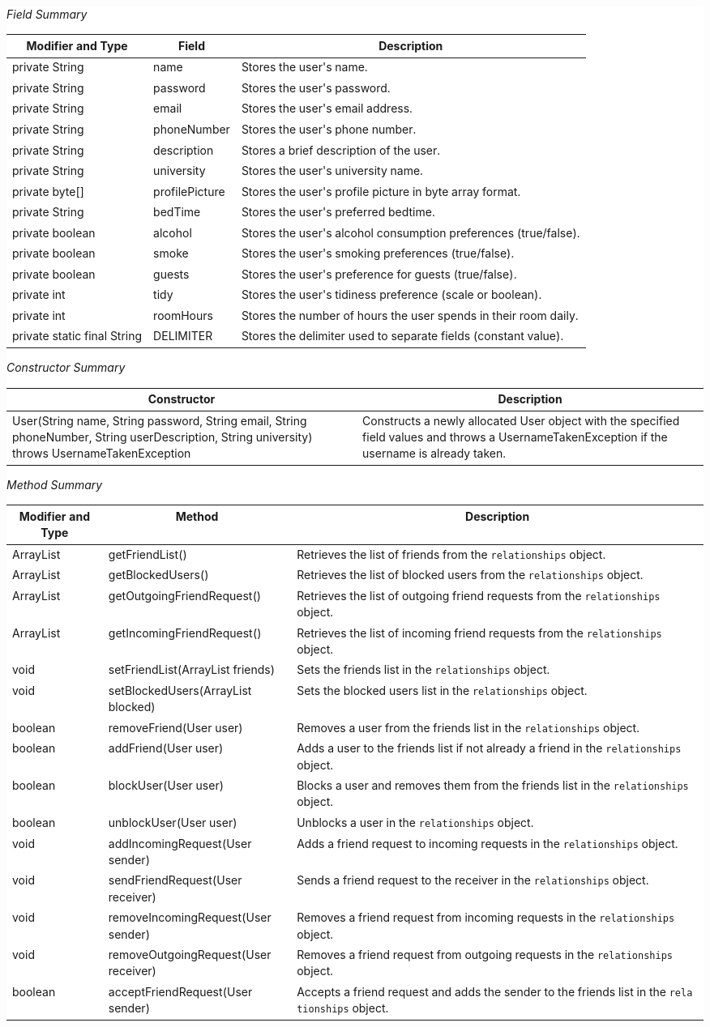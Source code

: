 _Field Summary_

| Modifier and Type | Field          | Description                                                           |
|-------------------|----------------|-----------------------------------------------------------------------|
| private String    | name           | Stores the user's name.                                               |
| private String    | password       | Stores the user's password.                                           |
| private String    | email          | Stores the user's email address.                                      |
| private String    | phoneNumber    | Stores the user's phone number.                                       |
| private String    | description    | Stores a brief description of the user.                               |
| private String    | university     | Stores the user's university name.                                    |
| private byte[]    | profilePicture | Stores the user's profile picture in byte array format.               |
| private String    | bedTime        | Stores the user's preferred bedtime.                                  |
| private boolean   | alcohol        | Stores the user's alcohol consumption preferences (true/false).        |
| private boolean   | smoke          | Stores the user's smoking preferences (true/false).                   |
| private boolean   | guests         | Stores the user's preference for guests (true/false).                 |
| private int       | tidy           | Stores the user's tidiness preference (scale or boolean).             |
| private int       | roomHours      | Stores the number of hours the user spends in their room daily.       |
| private static final String | DELIMITER | Stores the delimiter used to separate fields (constant value).         |


_Constructor Summary_

| Constructor                       | Description                                                          |
|-----------------------------------|----------------------------------------------------------------------|
| User(String name, String password, String email, String phoneNumber, String userDescription, String university) throws UsernameTakenException | Constructs a newly allocated User object with the specified field values and throws a UsernameTakenException if the username is already taken. |


_Method Summary_
           
| Modifier and Type | Method                           | Description                                               |
|-------------------|----------------------------------|-----------------------------------------------------------|
| ArrayList<User>   | getFriendList()                  | Retrieves the list of friends from the `relationships` object. |
| ArrayList<User>   | getBlockedUsers()                | Retrieves the list of blocked users from the `relationships` object. |
| ArrayList<User>   | getOutgoingFriendRequest()       | Retrieves the list of outgoing friend requests from the `relationships` object. |
| ArrayList<User>   | getIncomingFriendRequest()       | Retrieves the list of incoming friend requests from the `relationships` object. |
| void              | setFriendList(ArrayList<User> friends) | Sets the friends list in the `relationships` object. |
| void              | setBlockedUsers(ArrayList<User> blocked) | Sets the blocked users list in the `relationships` object. |
| boolean           | removeFriend(User user)          | Removes a user from the friends list in the `relationships` object. |
| boolean           | addFriend(User user)             | Adds a user to the friends list if not already a friend in the `relationships` object. |
| boolean           | blockUser(User user)             | Blocks a user and removes them from the friends list in the `relationships` object. |
| boolean           | unblockUser(User user)           | Unblocks a user in the `relationships` object. |
| void              | addIncomingRequest(User sender)  | Adds a friend request to incoming requests in the `relationships` object. |
| void              | sendFriendRequest(User receiver) | Sends a friend request to the receiver in the `relationships` object. |
| void              | removeIncomingRequest(User sender) | Removes a friend request from incoming requests in the `relationships` object. |
| void              | removeOutgoingRequest(User receiver) | Removes a friend request from outgoing requests in the `relationships` object. |
| boolean           | acceptFriendRequest(User sender) | Accepts a friend request and adds the sender to the friends list in the `relationships` object. |